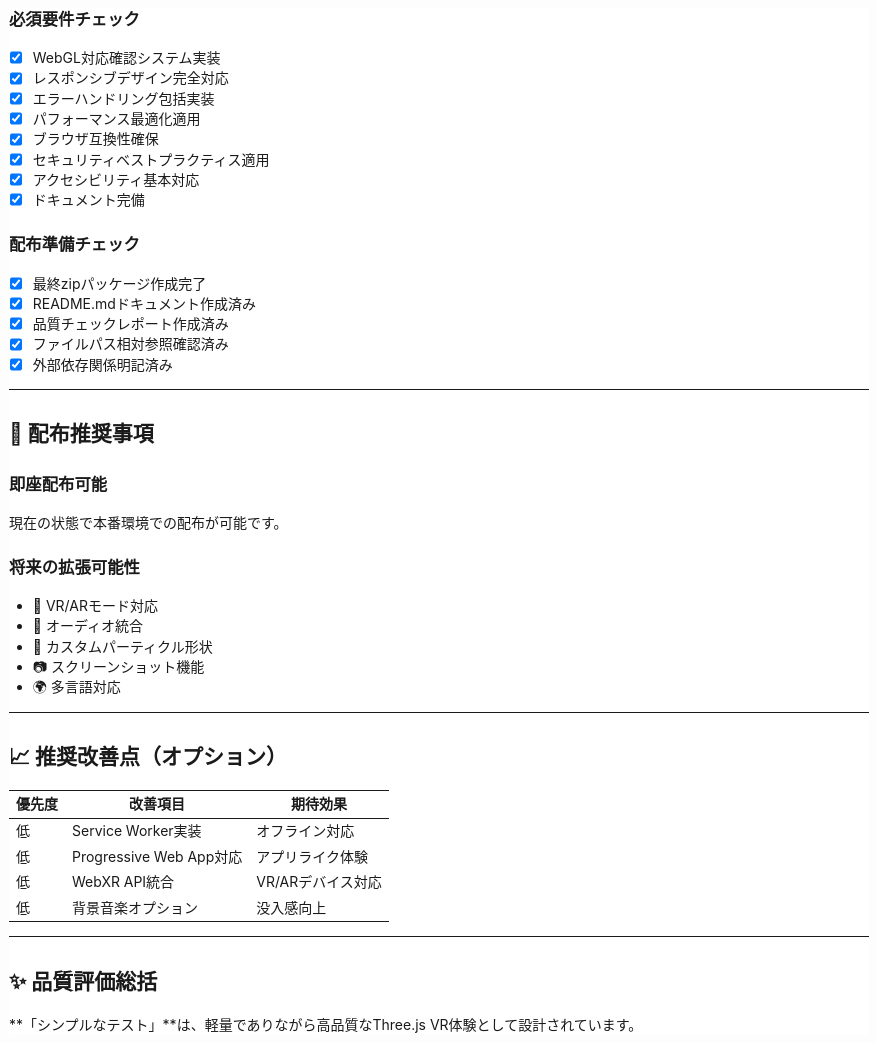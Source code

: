 ### 必須要件チェック
- [x] WebGL対応確認システム実装
- [x] レスポンシブデザイン完全対応
- [x] エラーハンドリング包括実装
- [x] パフォーマンス最適化適用
- [x] ブラウザ互換性確保
- [x] セキュリティベストプラクティス適用
- [x] アクセシビリティ基本対応
- [x] ドキュメント完備

### 配布準備チェック
- [x] 最終zipパッケージ作成完了
- [x] README.mdドキュメント作成済み
- [x] 品質チェックレポート作成済み
- [x] ファイルパス相対参照確認済み
- [x] 外部依存関係明記済み

---

## 🚀 配布推奨事項

### 即座配布可能
現在の状態で本番環境での配布が可能です。

### 将来の拡張可能性
- 🔮 VR/ARモード対応
- 🎵 オーディオ統合
- 🎨 カスタムパーティクル形状
- 📷 スクリーンショット機能
- 🌍 多言語対応

---

## 📈 推奨改善点（オプション）

| 優先度 | 改善項目 | 期待効果 |
|--------|----------|----------|
| 低 | Service Worker実装 | オフライン対応 |
| 低 | Progressive Web App対応 | アプリライク体験 |
| 低 | WebXR API統合 | VR/ARデバイス対応 |
| 低 | 背景音楽オプション | 没入感向上 |

---

## ✨ 品質評価総括

**「シンプルなテスト」**は、軽量でありながら高品質なThree.js VR体験として設計されています。
